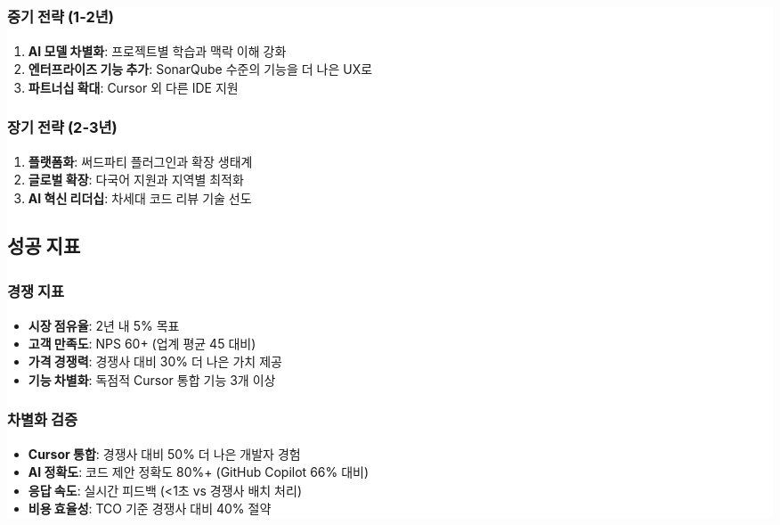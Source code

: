 ### 중기 전략 (1-2년)
1. **AI 모델 차별화**: 프로젝트별 학습과 맥락 이해 강화
2. **엔터프라이즈 기능 추가**: SonarQube 수준의 기능을 더 나은 UX로
3. **파트너십 확대**: Cursor 외 다른 IDE 지원

### 장기 전략 (2-3년)
1. **플랫폼화**: 써드파티 플러그인과 확장 생태계
2. **글로벌 확장**: 다국어 지원과 지역별 최적화
3. **AI 혁신 리더십**: 차세대 코드 리뷰 기술 선도

## 성공 지표

### 경쟁 지표
- **시장 점유율**: 2년 내 5% 목표
- **고객 만족도**: NPS 60+ (업계 평균 45 대비)
- **가격 경쟁력**: 경쟁사 대비 30% 더 나은 가치 제공
- **기능 차별화**: 독점적 Cursor 통합 기능 3개 이상

### 차별화 검증
- **Cursor 통합**: 경쟁사 대비 50% 더 나은 개발자 경험
- **AI 정확도**: 코드 제안 정확도 80%+ (GitHub Copilot 66% 대비)
- **응답 속도**: 실시간 피드백 (<1초 vs 경쟁사 배치 처리)
- **비용 효율성**: TCO 기준 경쟁사 대비 40% 절약
